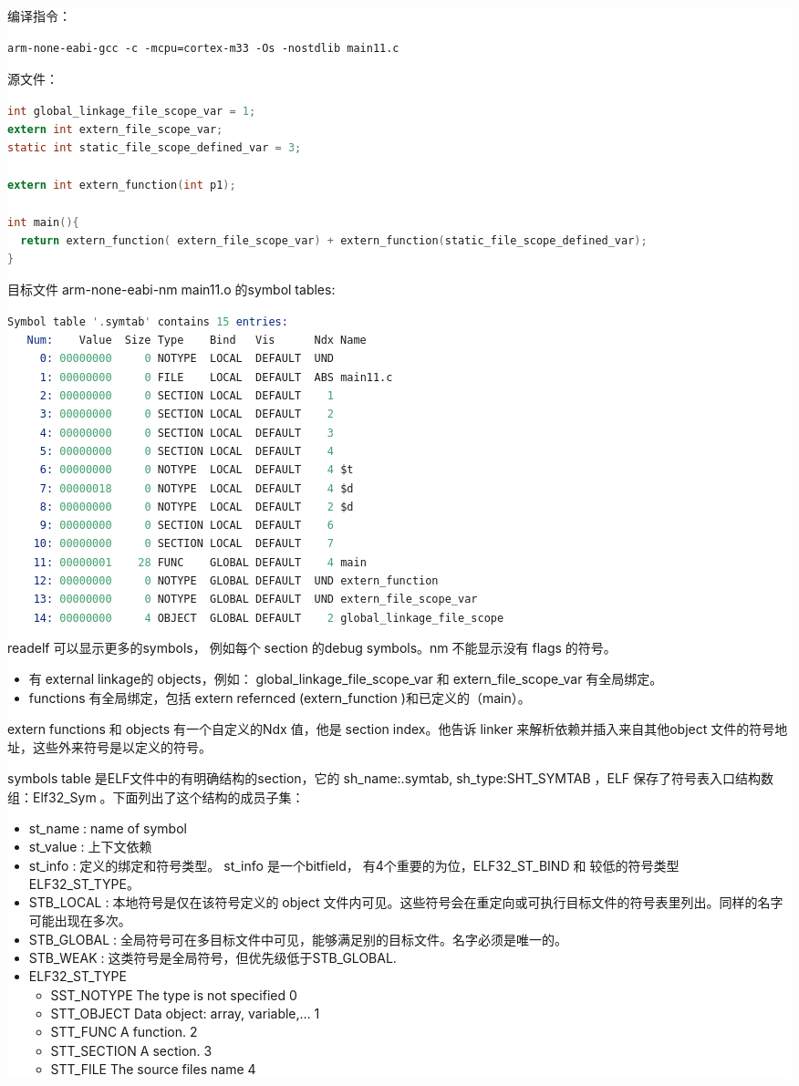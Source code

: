 编译指令：

`arm-none-eabi-gcc -c -mcpu=cortex-m33 -Os -nostdlib main11.c`

源文件：
```c
int global_linkage_file_scope_var = 1;
extern int extern_file_scope_var;
static int static_file_scope_defined_var = 3;

extern int extern_function(int p1);

int main(){
  return extern_function( extern_file_scope_var) + extern_function(static_file_scope_defined_var);
}
```

目标文件 arm-none-eabi-nm main11.o 的symbol tables:

```s
Symbol table '.symtab' contains 15 entries:
   Num:    Value  Size Type    Bind   Vis      Ndx Name
     0: 00000000     0 NOTYPE  LOCAL  DEFAULT  UND 
     1: 00000000     0 FILE    LOCAL  DEFAULT  ABS main11.c
     2: 00000000     0 SECTION LOCAL  DEFAULT    1 
     3: 00000000     0 SECTION LOCAL  DEFAULT    2 
     4: 00000000     0 SECTION LOCAL  DEFAULT    3 
     5: 00000000     0 SECTION LOCAL  DEFAULT    4 
     6: 00000000     0 NOTYPE  LOCAL  DEFAULT    4 $t
     7: 00000018     0 NOTYPE  LOCAL  DEFAULT    4 $d
     8: 00000000     0 NOTYPE  LOCAL  DEFAULT    2 $d
     9: 00000000     0 SECTION LOCAL  DEFAULT    6 
    10: 00000000     0 SECTION LOCAL  DEFAULT    7 
    11: 00000001    28 FUNC    GLOBAL DEFAULT    4 main
    12: 00000000     0 NOTYPE  GLOBAL DEFAULT  UND extern_function
    13: 00000000     0 NOTYPE  GLOBAL DEFAULT  UND extern_file_scope_var
    14: 00000000     4 OBJECT  GLOBAL DEFAULT    2 global_linkage_file_scope
```

readelf 可以显示更多的symbols， 例如每个 section 的debug symbols。nm 不能显示没有 flags 的符号。

- 有 external linkage的 objects，例如： global_linkage_file_scope_var 和 extern_file_scope_var 有全局绑定。
- functions 有全局绑定，包括 extern refernced (extern_function )和已定义的（main）。

extern functions 和 objects 有一个自定义的Ndx 值，他是 section index。他告诉 linker 来解析依赖并插入来自其他object 文件的符号地址，这些外来符号是以定义的符号。

symbols table 是ELF文件中的有明确结构的section，它的 sh_name:.symtab, sh_type:SHT_SYMTAB ，ELF 保存了符号表入口结构数组：Elf32_Sym 。下面列出了这个结构的成员子集：
- st_name : name of symbol
- st_value : 上下文依赖
- st_info : 定义的绑定和符号类型。 st_info 是一个bitfield， 有4个重要的为位，ELF32_ST_BIND 和 较低的符号类型 ELF32_ST_TYPE。
- STB_LOCAL : 本地符号是仅在该符号定义的 object 文件内可见。这些符号会在重定向或可执行目标文件的符号表里列出。同样的名字可能出现在多次。
- STB_GLOBAL : 全局符号可在多目标文件中可见，能够满足别的目标文件。名字必须是唯一的。
- STB_WEAK : 这类符号是全局符号，但优先级低于STB_GLOBAL.
- ELF32_ST_TYPE
  - SST_NOTYPE 	The type is not specified 	0
  - STT_OBJECT 	Data object: array, variable,… 	1
  - STT_FUNC 	A function. 	2
  - STT_SECTION 	A section. 	3
  - STT_FILE 	The source files name 	4
